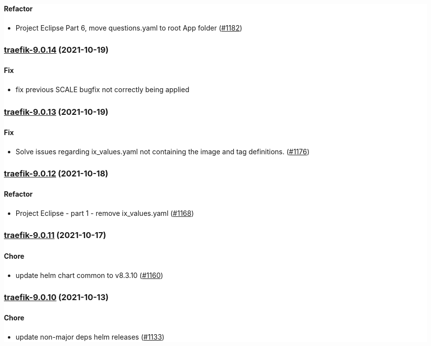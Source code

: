 #### Refactor

* Project Eclipse Part 6, move questions.yaml to root App folder ([#1182](https://github.com/truecharts/apps/issues/1182))



<a name="traefik-9.0.14"></a>
### [traefik-9.0.14](https://github.com/truecharts/apps/compare/traefik-9.0.13...traefik-9.0.14) (2021-10-19)

#### Fix

* fix previous SCALE bugfix not correctly being applied



<a name="traefik-9.0.13"></a>
### [traefik-9.0.13](https://github.com/truecharts/apps/compare/traefik-9.0.12...traefik-9.0.13) (2021-10-19)

#### Fix

* Solve issues regarding ix_values.yaml not containing the image and tag definitions. ([#1176](https://github.com/truecharts/apps/issues/1176))



<a name="traefik-9.0.12"></a>
### [traefik-9.0.12](https://github.com/truecharts/apps/compare/traefik-9.0.11...traefik-9.0.12) (2021-10-18)

#### Refactor

* Project Eclipse - part 1 - remove ix_values.yaml ([#1168](https://github.com/truecharts/apps/issues/1168))



<a name="traefik-9.0.11"></a>
### [traefik-9.0.11](https://github.com/truecharts/apps/compare/traefik-9.0.10...traefik-9.0.11) (2021-10-17)

#### Chore

* update helm chart common to v8.3.10 ([#1160](https://github.com/truecharts/apps/issues/1160))



<a name="traefik-9.0.10"></a>
### [traefik-9.0.10](https://github.com/truecharts/apps/compare/traefik-9.0.9...traefik-9.0.10) (2021-10-13)

#### Chore

* update non-major deps helm releases ([#1133](https://github.com/truecharts/apps/issues/1133))
